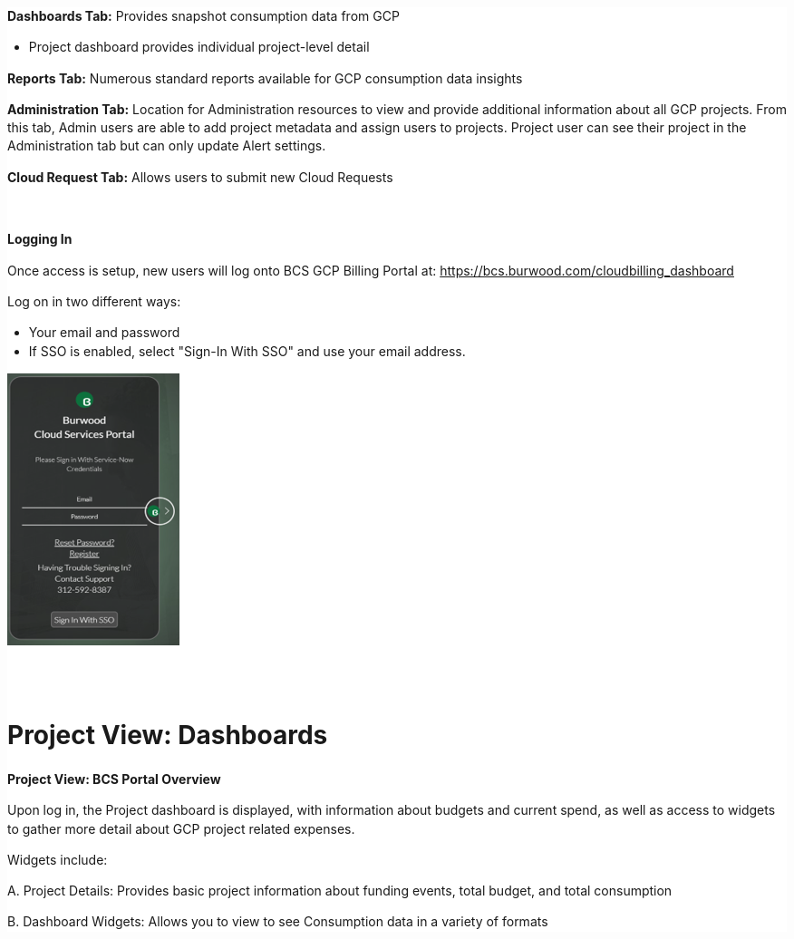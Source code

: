 **Dashboards Tab:** Provides snapshot consumption data from GCP 
* Project dashboard provides individual project-level detail

**Reports Tab:** Numerous standard reports available for GCP consumption data insights

**Administration Tab:** Location for Administration resources to view and provide additional information about all GCP projects. From this tab, Admin users are able to add project metadata and assign users to projects. Project user can see their project in the Administration tab but can only update Alert settings.

**Cloud Request Tab:** Allows users to submit new Cloud Requests

<br>

**Logging In**
<br>

Once access is setup, new users will log onto BCS GCP Billing Portal at: https://bcs.burwood.com/cloudbilling_dashboard

Log on in two different ways:
* Your email and password
* If SSO is enabled, select "Sign-In With SSO" and use your email address. 

![SSO](https://github.com/Burwood/BCS_Portal_User_Guide/raw/main/user-guide-images/pic1.png)

<br>

<h1> Project View: Dashboards </h1>

**Project View: BCS Portal Overview**

Upon log in, the Project dashboard is displayed, with  information about budgets and current spend, as well as access to widgets to gather more detail about GCP project related expenses. 

Widgets include:


A. Project Details: Provides basic project information about funding events, total budget, and total consumption


B. Dashboard Widgets: Allows you to view to see Consumption data in a variety of formats
